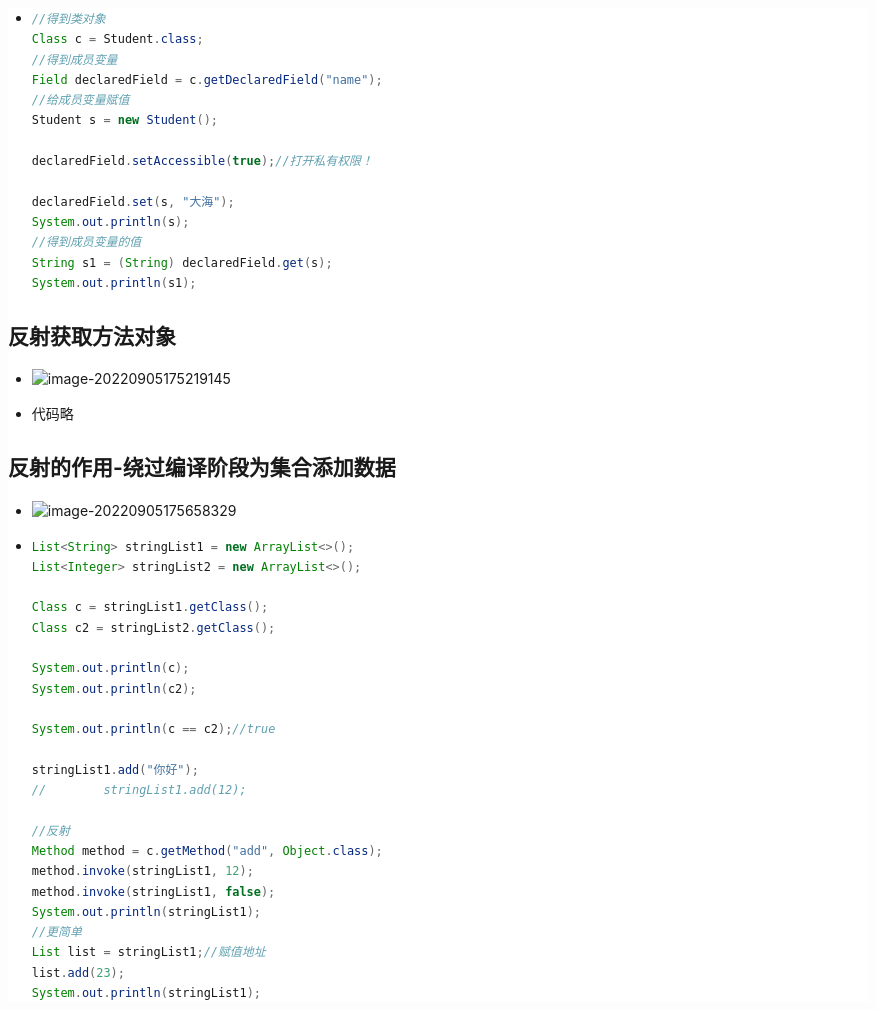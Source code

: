 * ```java
  //得到类对象
  Class c = Student.class;
  //得到成员变量
  Field declaredField = c.getDeclaredField("name");
  //给成员变量赋值
  Student s = new Student();
  
  declaredField.setAccessible(true);//打开私有权限！
  
  declaredField.set(s, "大海");
  System.out.println(s);
  //得到成员变量的值
  String s1 = (String) declaredField.get(s);
  System.out.println(s1);
  ```

## 反射获取方法对象

* ![image-20220905175219145](C:\Users\86134\AppData\Roaming\Typora\typora-user-images\image-20220905175219145.png)

* 代码略

## 反射的作用-绕过编译阶段为集合添加数据

* ![image-20220905175658329](C:\Users\86134\AppData\Roaming\Typora\typora-user-images\image-20220905175658329.png)

* ```java
  List<String> stringList1 = new ArrayList<>();
  List<Integer> stringList2 = new ArrayList<>();
  
  Class c = stringList1.getClass();
  Class c2 = stringList2.getClass();
  
  System.out.println(c);
  System.out.println(c2);
  
  System.out.println(c == c2);//true
  
  stringList1.add("你好");
  //        stringList1.add(12);
  
  //反射
  Method method = c.getMethod("add", Object.class);
  method.invoke(stringList1, 12);
  method.invoke(stringList1, false);
  System.out.println(stringList1);
  //更简单
  List list = stringList1;//赋值地址
  list.add(23);
  System.out.println(stringList1);
  ```
